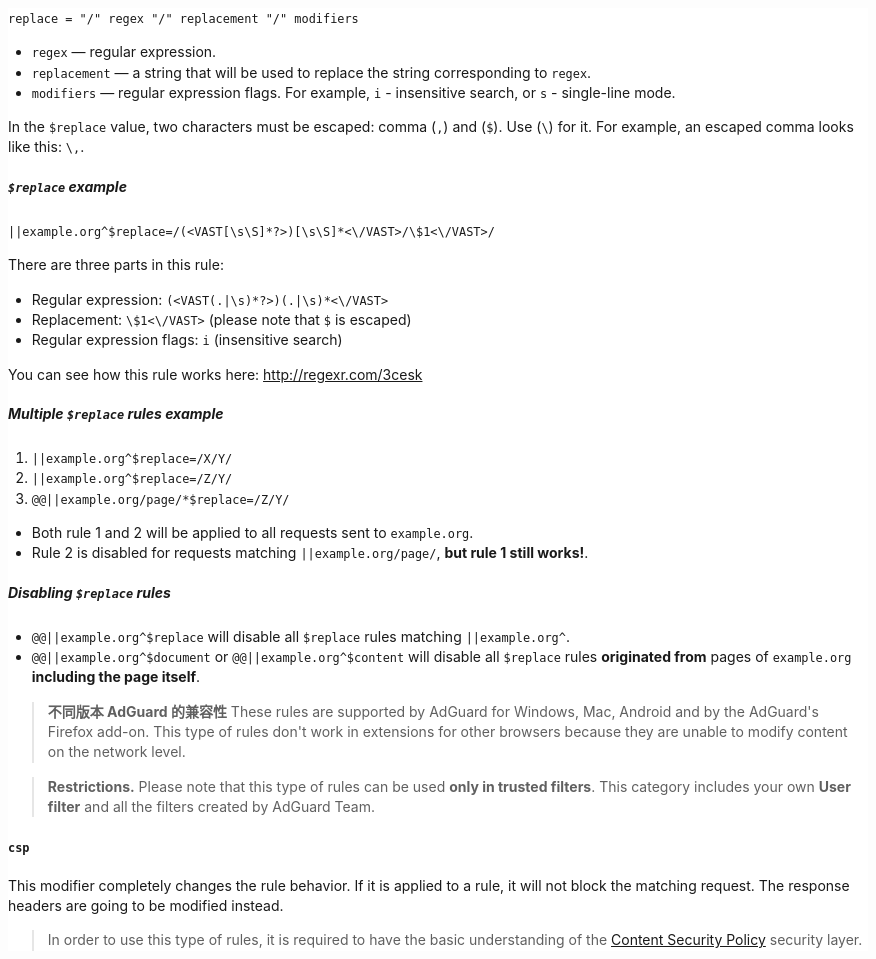 ```
replace = "/" regex "/" replacement "/" modifiers
```

* `regex` — regular expression.
* `replacement` — a string that will be used to replace the string corresponding to `regex`.
* `modifiers` — regular expression flags. For example, `i` - insensitive search, or `s` - single-line mode.

In the `$replace` value, two characters must be escaped: comma (`,`) and (`$`). Use (`\`) for it. For example, an escaped comma looks like this: `\,`.

##### `$replace` example

```
||example.org^$replace=/(<VAST[\s\S]*?>)[\s\S]*<\/VAST>/\$1<\/VAST>/
```

There are three parts in this rule:

* Regular expression: `(<VAST(.|\s)*?>)(.|\s)*<\/VAST>`
* Replacement: `\$1<\/VAST>` (please note that `$` is escaped)
* Regular expression flags: `i` (insensitive search)

You can see how this rule works here:
http://regexr.com/3cesk

##### Multiple `$replace` rules example

1. `||example.org^$replace=/X/Y/`
2. `||example.org^$replace=/Z/Y/`
3. `@@||example.org/page/*$replace=/Z/Y/`

* Both rule 1 and 2 will be applied to all requests sent to `example.org`.
* Rule 2 is disabled for requests matching `||example.org/page/`, **but rule 1 still works!**.

##### Disabling `$replace` rules

* `@@||example.org^$replace` will disable all `$replace` rules matching `||example.org^`.
* `@@||example.org^$document` or `@@||example.org^$content` will disable all `$replace` rules **originated from** pages of `example.org` **including the page itself**.

> **不同版本 AdGuard 的兼容性** These rules are supported by AdGuard for Windows, Mac, Android and by the AdGuard's Firefox add-on. This type of rules don't work in extensions for other browsers because they are unable to modify content on the network level.

> **Restrictions.** Please note that this type of rules can be used **only in trusted filters**. This category includes your own **User filter** and all the filters created by AdGuard Team.

<a id="csp-modifier"></a>
#### **`csp`**

This modifier completely changes the rule behavior. If it is applied to a rule, it will not block the matching request. The response headers are going to be modified instead.

> In order to use this type of rules, it is required to have the basic understanding of the [Content Security Policy](https://developer.mozilla.org/en-US/docs/Web/HTTP/Headers/Content-Security-Policy) security layer.
